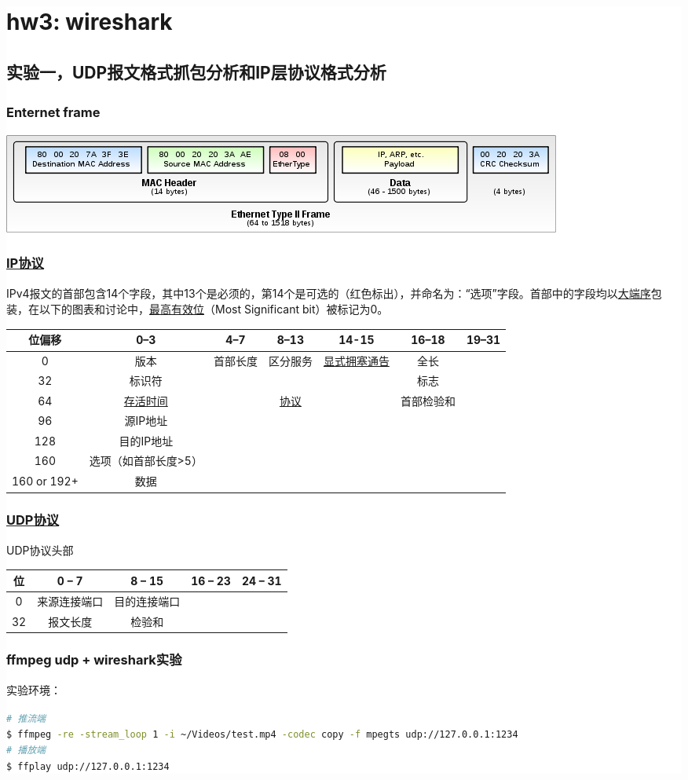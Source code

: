 # hw3: wireshark

## 实验一，UDP报文格式抓包分析和IP层协议格式分析

### Enternet frame

![img](.hw3_wireshark.assets/700px-Ethernet_Type_II_Frame_format.svg.png)

### [IP协议](https://zh.wikipedia.org/wiki/IPv4)

IPv4报文的首部包含14个字段，其中13个是必须的，第14个是可选的（红色标出），并命名为：“选项”字段。首部中的字段均以[大端序](https://zh.wikipedia.org/wiki/大端序)包装，在以下的图表和讨论中，[最高有效位](https://zh.wikipedia.org/wiki/最高有效位)（Most Significant bit）被标记为0。

|   位偏移    |                        0–3                         |   4–7    |                    8–13                    |                            14-15                             |   16–18    | 19–31 |
| :---------: | :------------------------------------------------: | :------: | :----------------------------------------: | :----------------------------------------------------------: | :--------: | :---: |
|      0      |                        版本                        | 首部长度 |                  区分服务                  | [显式拥塞通告](https://zh.wikipedia.org/w/index.php?title=显式拥塞通告&action=edit&redlink=1) |    全长    |       |
|     32      |                       标识符                       |          |                                            |                                                              |    标志    |       |
|     64      | [存活时间](https://zh.wikipedia.org/wiki/存活時間) |          | [协议](https://zh.wikipedia.org/wiki/协议) |                                                              | 首部检验和 |       |
|     96      |                      源IP地址                      |          |                                            |                                                              |            |       |
|     128     |                     目的IP地址                     |          |                                            |                                                              |            |       |
|     160     |                选项（如首部长度>5）                |          |                                            |                                                              |            |       |
| 160 or 192+ |                        数据                        |          |                                            |                                                              |            |       |

### [UDP协议](https://zh.wikipedia.org/wiki/%E7%94%A8%E6%88%B7%E6%95%B0%E6%8D%AE%E6%8A%A5%E5%8D%8F%E8%AE%AE)

UDP协议头部

|  位  |    0 – 7     |    8 – 15    | 16 – 23 | 24 – 31 |
| :--: | :----------: | :----------: | :-----: | :-----: |
|  0  | 来源连接端口 | 目的连接端口 |         |         |
| 32  |   报文长度   |    检验和    |         |         |

### ffmpeg udp + wireshark实验

实验环境：

```bash
# 推流端
$ ffmpeg -re -stream_loop 1 -i ~/Videos/test.mp4 -codec copy -f mpegts udp://127.0.0.1:1234
# 播放端
$ ffplay udp://127.0.0.1:1234
```
